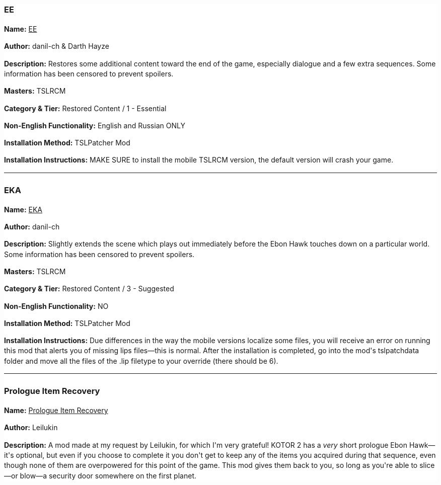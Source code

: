 ### EE

**Name:** [EE](https://mega.nz/file/QFRVRLAS#mSAKsMhhVX7zCYvaDWjG-Q7Gh7kVk2lUSrB2AzVSq7c)

**Author:** danil-ch & Darth Hayze

**Description:** Restores some additional content toward the end of the game, especially dialogue and a few extra sequences. Some information has been censored to prevent spoilers.

**Masters:** TSLRCM

**Category & Tier:** Restored Content / 1 - Essential

**Non-English Functionality:** English and Russian ONLY

**Installation Method:** TSLPatcher Mod

**Installation Instructions:** MAKE SURE to install the mobile TSLRCM version, the default version will crash your game.

___

### EKA

**Name:** [EKA](https://mega.nz/file/kMRV2QyY#n5Hq7--g4SJWzZkame7yY1tFtdjJlC3yNo4AY2agCd8)

**Author:** danil-ch

**Description:** Slightly extends the scene which plays out immediately before the Ebon Hawk touches down on a particular world. Some information has been censored to prevent spoilers.

**Masters:** TSLRCM

**Category & Tier:** Restored Content / 3 - Suggested

**Non-English Functionality:** NO

**Installation Method:** TSLPatcher Mod

**Installation Instructions:** Due differences in the way the mobile versions localize some files, you will receive an error on running this mod that alerts you of missing lips files—this is normal. After the installation is completed, go into the mod's tslpatchdata folder and move all the files of the .lip filetype to your override (there should be 6).

___

### Prologue Item Recovery

**Name:** [Prologue Item Recovery](https://deadlystream.com/files/file/2211-prologue-item-recovery/)

**Author:** Leilukin

**Description:** A mod made at my request by Leilukin, for which I'm very grateful! KOTOR 2 has a *very* short prologue Ebon Hawk—it's optional, but even if you choose to complete it you don't get to keep any of the items you acquired during that sequence, even though none of them are overpowered for this point of the game. This mod gives them back to you, so long as you're able to slice—or blow—a security door somewhere on the first planet.
